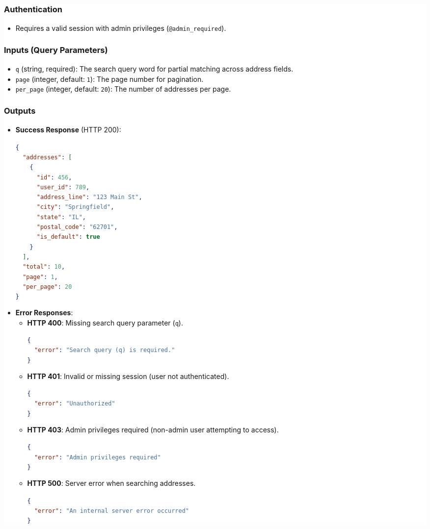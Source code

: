 ### Authentication
- Requires a valid session with admin privileges (`@admin_required`).

### Inputs (Query Parameters)
- `q` (string, required): The search query word for partial matching across address fields.
- `page` (integer, default: `1`): The page number for pagination.
- `per_page` (integer, default: `20`): The number of addresses per page.

### Outputs
- **Success Response** (HTTP 200):
  ```json
  {
    "addresses": [
      {
        "id": 456,
        "user_id": 789,
        "address_line": "123 Main St",
        "city": "Springfield",
        "state": "IL",
        "postal_code": "62701",
        "is_default": true
      }
    ],
    "total": 10,
    "page": 1,
    "per_page": 20
  }
  ```
- **Error Responses**:
  - **HTTP 400**: Missing search query parameter (`q`).
    ```json
    {
      "error": "Search query (q) is required."
    }
    ```
  - **HTTP 401**: Invalid or missing session (user not authenticated).
    ```json
    {
      "error": "Unauthorized"
    }
    ```
  - **HTTP 403**: Admin privileges required (non-admin user attempting to access).
    ```json
    {
      "error": "Admin privileges required"
    }
    ```
  - **HTTP 500**: Server error when searching addresses.
    ```json
    {
      "error": "An internal server error occurred"
    }
    ```
